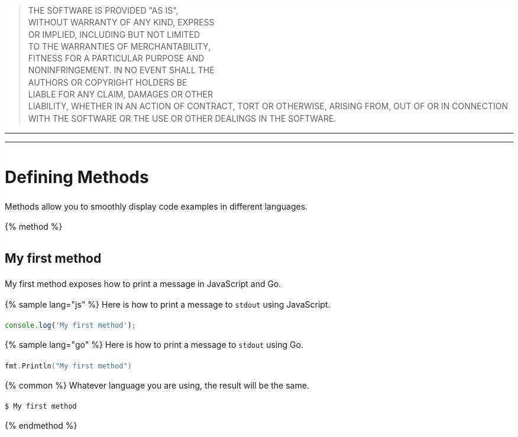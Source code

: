 > THE SOFTWARE IS PROVIDED "AS IS",  
> WITHOUT WARRANTY OF ANY KIND,  EXPRESS  
> OR IMPLIED, INCLUDING BUT NOT LIMITED  
> TO THE WARRANTIES  OF MERCHANTABILITY,  
> FITNESS FOR A PARTICULAR PURPOSE AND  
> NONINFRINGEMENT. IN NO EVENT SHALL THE  
> AUTHORS OR COPYRIGHT  HOLDERS BE  
> LIABLE FOR ANY CLAIM, DAMAGES OR OTHER  
> LIABILITY,  WHETHER IN AN ACTION OF CONTRACT, TORT OR OTHERWISE, ARISING FROM, OUT OF OR IN CONNECTION WITH THE SOFTWARE OR THE USE OR  OTHER DEALINGS IN THE SOFTWARE.




---





---




# Defining Methods

Methods allow you to smoothly display code examples in different languages.

{% method %}
## My first method

My first method exposes how to print a message in JavaScript and Go.

{% sample lang="js" %}
Here is how to print a message to `stdout` using JavaScript.

```js
console.log('My first method');
```

{% sample lang="go" %}
Here is how to print a message to `stdout` using Go.

```go
fmt.Println("My first method")
```

{% common %}
Whatever language you are using, the result will be the same.

```bash
$ My first method
```
{% endmethod %}

